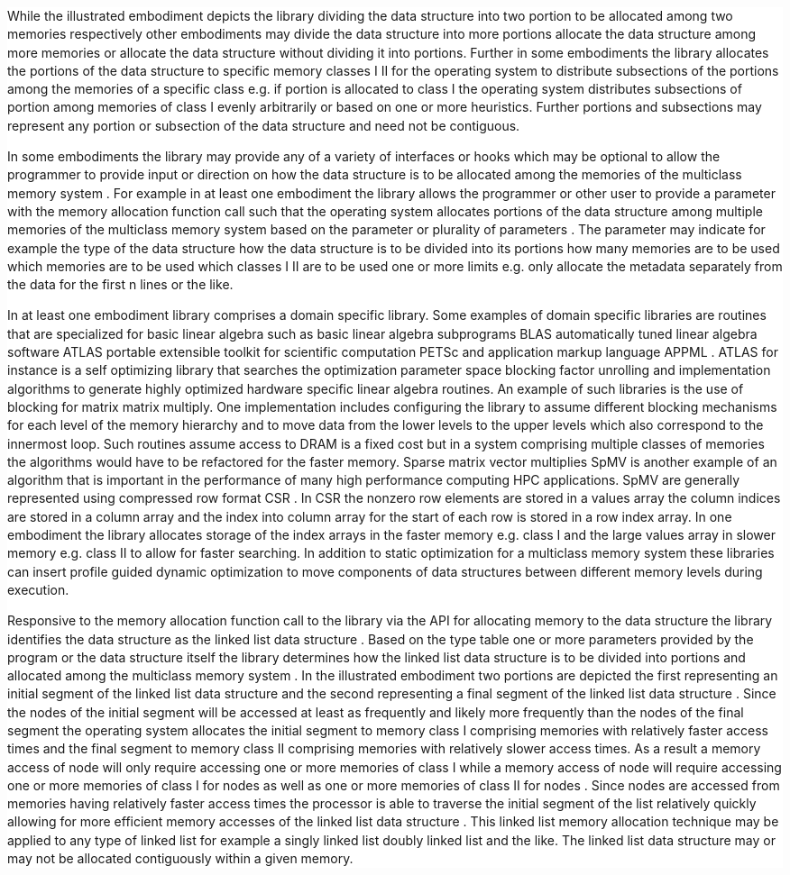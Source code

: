While the illustrated embodiment depicts the library dividing the data structure into two portion to be allocated among two memories respectively other embodiments may divide the data structure into more portions allocate the data structure among more memories or allocate the data structure without dividing it into portions. Further in some embodiments the library allocates the portions of the data structure to specific memory classes I II for the operating system to distribute subsections of the portions among the memories of a specific class e.g. if portion is allocated to class I the operating system distributes subsections of portion among memories of class I evenly arbitrarily or based on one or more heuristics. Further portions and subsections may represent any portion or subsection of the data structure and need not be contiguous.

In some embodiments the library may provide any of a variety of interfaces or hooks which may be optional to allow the programmer to provide input or direction on how the data structure is to be allocated among the memories of the multiclass memory system . For example in at least one embodiment the library allows the programmer or other user to provide a parameter with the memory allocation function call such that the operating system allocates portions of the data structure among multiple memories of the multiclass memory system based on the parameter or plurality of parameters . The parameter may indicate for example the type of the data structure how the data structure is to be divided into its portions how many memories are to be used which memories are to be used which classes I II are to be used one or more limits e.g. only allocate the metadata separately from the data for the first n lines or the like.

In at least one embodiment library comprises a domain specific library. Some examples of domain specific libraries are routines that are specialized for basic linear algebra such as basic linear algebra subprograms BLAS automatically tuned linear algebra software ATLAS portable extensible toolkit for scientific computation PETSc and application markup language APPML . ATLAS for instance is a self optimizing library that searches the optimization parameter space blocking factor unrolling and implementation algorithms to generate highly optimized hardware specific linear algebra routines. An example of such libraries is the use of blocking for matrix matrix multiply. One implementation includes configuring the library to assume different blocking mechanisms for each level of the memory hierarchy and to move data from the lower levels to the upper levels which also correspond to the innermost loop. Such routines assume access to DRAM is a fixed cost but in a system comprising multiple classes of memories the algorithms would have to be refactored for the faster memory. Sparse matrix vector multiplies SpMV is another example of an algorithm that is important in the performance of many high performance computing HPC applications. SpMV are generally represented using compressed row format CSR . In CSR the nonzero row elements are stored in a values array the column indices are stored in a column array and the index into column array for the start of each row is stored in a row index array. In one embodiment the library allocates storage of the index arrays in the faster memory e.g. class I and the large values array in slower memory e.g. class II to allow for faster searching. In addition to static optimization for a multiclass memory system these libraries can insert profile guided dynamic optimization to move components of data structures between different memory levels during execution.

Responsive to the memory allocation function call to the library via the API for allocating memory to the data structure the library identifies the data structure as the linked list data structure . Based on the type table one or more parameters provided by the program or the data structure itself the library determines how the linked list data structure is to be divided into portions and allocated among the multiclass memory system . In the illustrated embodiment two portions are depicted the first representing an initial segment of the linked list data structure and the second representing a final segment of the linked list data structure . Since the nodes of the initial segment will be accessed at least as frequently and likely more frequently than the nodes of the final segment the operating system allocates the initial segment to memory class I comprising memories with relatively faster access times and the final segment to memory class II comprising memories with relatively slower access times. As a result a memory access of node will only require accessing one or more memories of class I while a memory access of node will require accessing one or more memories of class I for nodes as well as one or more memories of class II for nodes . Since nodes are accessed from memories having relatively faster access times the processor is able to traverse the initial segment of the list relatively quickly allowing for more efficient memory accesses of the linked list data structure . This linked list memory allocation technique may be applied to any type of linked list for example a singly linked list doubly linked list and the like. The linked list data structure may or may not be allocated contiguously within a given memory.
